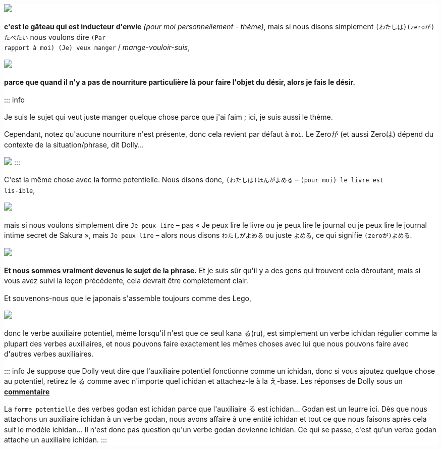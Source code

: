 ![](../media/image665.webp)

**c'est le gâteau qui est inducteur d'envie** *(pour moi personnellement - thème)*, mais si nous disons simplement <code>(わたしは)(zeroが)たべたい</code> nous voulons dire <code>(Par rapport à moi) (Je) veux manger</code> / *mange-vouloir-suis*,

![](../media/image785.webp)

**parce que quand il n'y a pas de nourriture particulière là pour faire l'objet du désir, alors je fais le désir.**

::: info

Je suis le sujet qui veut juste manger quelque chose parce que j'ai faim ; ici, je suis aussi le thème.

Cependant, notez qu'aucune nourriture n'est présente, donc cela revient par défaut à <code>moi</code>. Le Zeroが (et aussi Zeroは) dépend du contexte de la situation/phrase, dit Dolly...

![](../media/image31.webp)
:::

C'est la même chose avec la forme potentielle. Nous disons donc, <code>(わたしは)ほんがよめる</code> – <code>(pour moi) le livre est lis-ible</code>,

![](../media/image315.webp)

mais si nous voulons simplement dire <code>Je peux lire</code> – pas « Je peux lire le livre ou je peux lire le journal ou je peux lire le journal intime secret de Sakura », mais <code>Je peux lire</code> – alors nous disons <code>わたしがよめる</code> ou juste <code>よめる</code>, ce qui signifie <code>(zeroが)よめる</code>.

![](../media/image335.webp)

**Et nous sommes vraiment devenus le sujet de la phrase.** Et je suis sûr qu'il y a des gens qui trouvent cela déroutant, mais si vous avez suivi la leçon précédente, cela devrait être complètement clair.

Et souvenons-nous que le japonais s'assemble toujours comme des Lego,

![](../media/image625.webp)

donc le verbe auxiliaire potentiel, même lorsqu'il n'est que ce seul kana る(ru), est simplement un verbe ichidan régulier comme la plupart des verbes auxiliaires, et nous pouvons faire exactement les mêmes choses avec lui que nous pouvons faire avec d'autres verbes auxiliaires.

::: info
Je suppose que Dolly veut dire que l'auxiliaire potentiel fonctionne comme un ichidan, donc si vous ajoutez quelque chose au potentiel, retirez le る comme avec n'importe quel ichidan et attachez-le à la え-base. Les réponses de Dolly sous un [**commentaire**](https://www.youtube.com/watch?v=qcOhHmU0znI&lc=UgxYARujuNXKheHlgNJ4AaABAg)

La <code>forme potentielle</code> des verbes godan est ichidan parce que l'auxiliaire る est ichidan… Godan est un leurre ici. Dès que nous attachons un auxiliaire ichidan à un verbe godan, nous avons affaire à une entité ichidan et tout ce que nous faisons après cela suit le modèle ichidan… Il n'est donc pas question qu'un verbe godan devienne ichidan. Ce qui se passe, c'est qu'un verbe godan attache un auxiliaire ichidan.
:::
